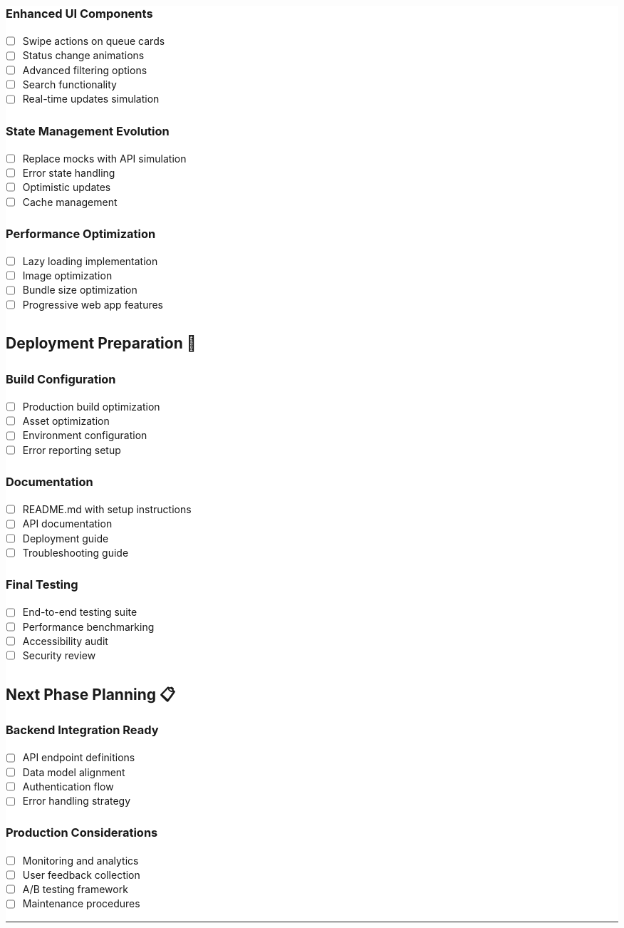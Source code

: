 ### Enhanced UI Components
- [ ] Swipe actions on queue cards
- [ ] Status change animations
- [ ] Advanced filtering options
- [ ] Search functionality
- [ ] Real-time updates simulation

### State Management Evolution
- [ ] Replace mocks with API simulation
- [ ] Error state handling
- [ ] Optimistic updates
- [ ] Cache management

### Performance Optimization
- [ ] Lazy loading implementation
- [ ] Image optimization
- [ ] Bundle size optimization
- [ ] Progressive web app features

## Deployment Preparation 🚀

### Build Configuration
- [ ] Production build optimization
- [ ] Asset optimization
- [ ] Environment configuration
- [ ] Error reporting setup

### Documentation
- [ ] README.md with setup instructions
- [ ] API documentation
- [ ] Deployment guide
- [ ] Troubleshooting guide

### Final Testing
- [ ] End-to-end testing suite
- [ ] Performance benchmarking
- [ ] Accessibility audit
- [ ] Security review

## Next Phase Planning 📋

### Backend Integration Ready
- [ ] API endpoint definitions
- [ ] Data model alignment
- [ ] Authentication flow
- [ ] Error handling strategy

### Production Considerations
- [ ] Monitoring and analytics
- [ ] User feedback collection
- [ ] A/B testing framework
- [ ] Maintenance procedures

---